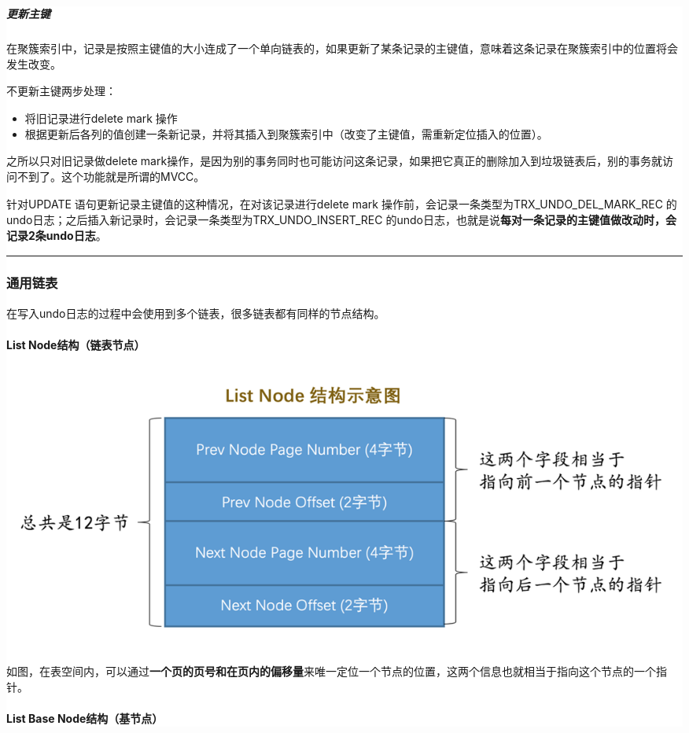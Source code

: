 ##### 更新主键

在聚簇索引中，记录是按照主键值的大小连成了一个单向链表的，如果更新了某条记录的主键值，意味着这条记录在聚簇索引中的位置将会发生改变。

不更新主键两步处理：

- 将旧记录进行delete mark 操作
- 根据更新后各列的值创建一条新记录，并将其插入到聚簇索引中（改变了主键值，需重新定位插入的位置）。

之所以只对旧记录做delete mark操作，是因为别的事务同时也可能访问这条记录，如果把它真正的删除加入到垃圾链表后，别的事务就访问不到了。这个功能就是所谓的MVCC。

针对UPDATE 语句更新记录主键值的这种情况，在对该记录进行delete mark 操作前，会记录一条类型为TRX_UNDO_DEL_MARK_REC 的undo日志；之后插入新记录时，会记录一条类型为TRX_UNDO_INSERT_REC 的undo日志，也就是说**每对一条记录的主键值做改动时，会记录2条undo日志**。

------

### 通用链表

在写入undo日志的过程中会使用到多个链表，很多链表都有同样的节点结构。

#### List Node结构（链表节点）

![image-20211101094900289](https://github.com/Frank-gg/MySQL-notes/blob/master/MySQL%20Picture/80.png)

如图，在表空间内，可以通过**一个页的页号和在页内的偏移量**来唯一定位一个节点的位置，这两个信息也就相当于指向这个节点的一个指针。

#### List Base Node结构（基节点）
